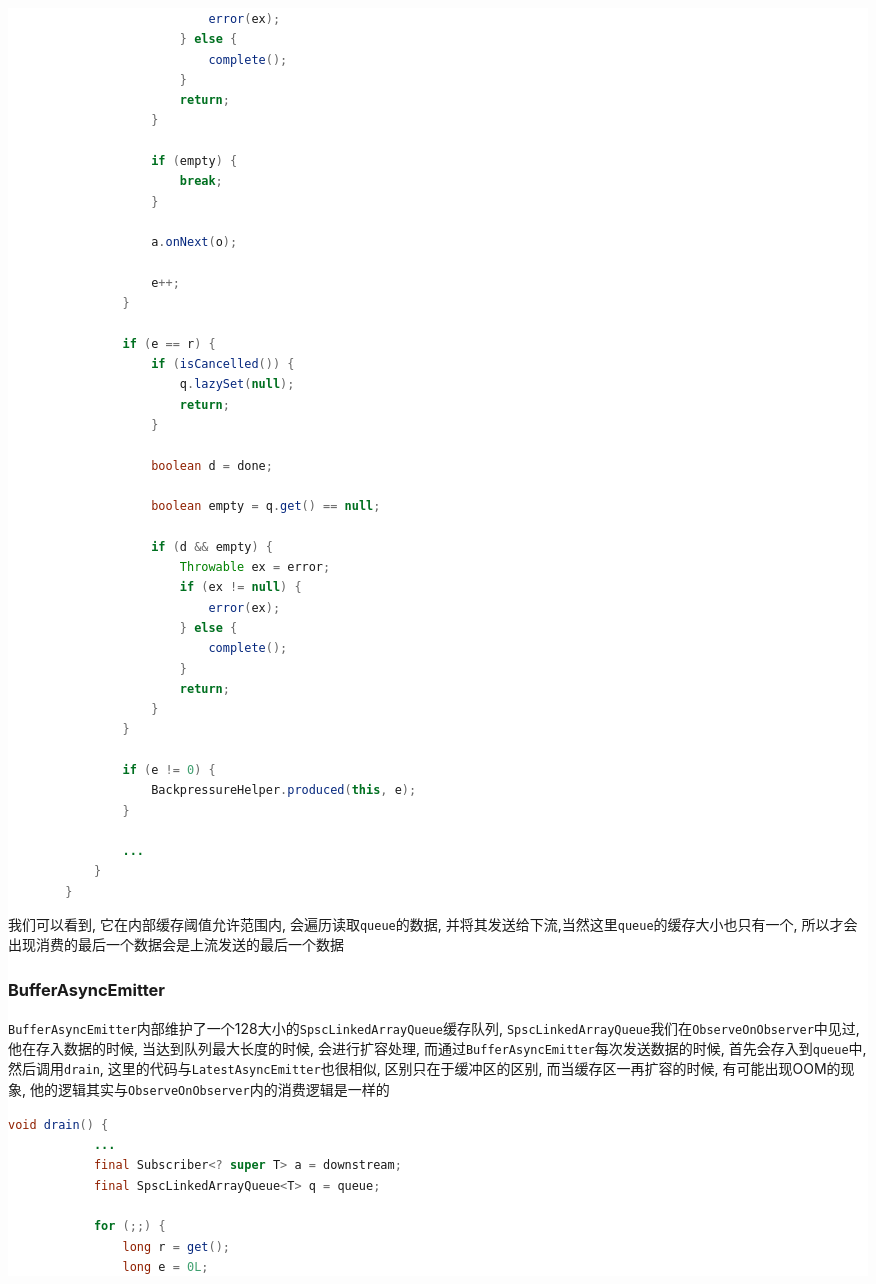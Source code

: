 ``` java
                            error(ex);
                        } else {
                            complete();
                        }
                        return;
                    }

                    if (empty) {
                        break;
                    }

                    a.onNext(o);

                    e++;
                }

                if (e == r) {
                    if (isCancelled()) {
                        q.lazySet(null);
                        return;
                    }

                    boolean d = done;

                    boolean empty = q.get() == null;

                    if (d && empty) {
                        Throwable ex = error;
                        if (ex != null) {
                            error(ex);
                        } else {
                            complete();
                        }
                        return;
                    }
                }

                if (e != 0) {
                    BackpressureHelper.produced(this, e);
                }

                ...
            }
        }
```
我们可以看到, 它在内部缓存阈值允许范围内, 会遍历读取`queue`的数据, 并将其发送给下流,当然这里`queue`的缓存大小也只有一个, 所以才会出现消费的最后一个数据会是上流发送的最后一个数据
### BufferAsyncEmitter
`BufferAsyncEmitter`内部维护了一个128大小的`SpscLinkedArrayQueue`缓存队列, `SpscLinkedArrayQueue`我们在`ObserveOnObserver`中见过, 他在存入数据的时候, 当达到队列最大长度的时候, 会进行扩容处理, 而通过`BufferAsyncEmitter`每次发送数据的时候, 首先会存入到`queue`中, 然后调用`drain`, 这里的代码与`LatestAsyncEmitter`也很相似, 区别只在于缓冲区的区别, 而当缓存区一再扩容的时候, 有可能出现OOM的现象, 他的逻辑其实与`ObserveOnObserver`内的消费逻辑是一样的
``` java
void drain() {
            ...
            final Subscriber<? super T> a = downstream;
            final SpscLinkedArrayQueue<T> q = queue;

            for (;;) {
                long r = get();
                long e = 0L;

```